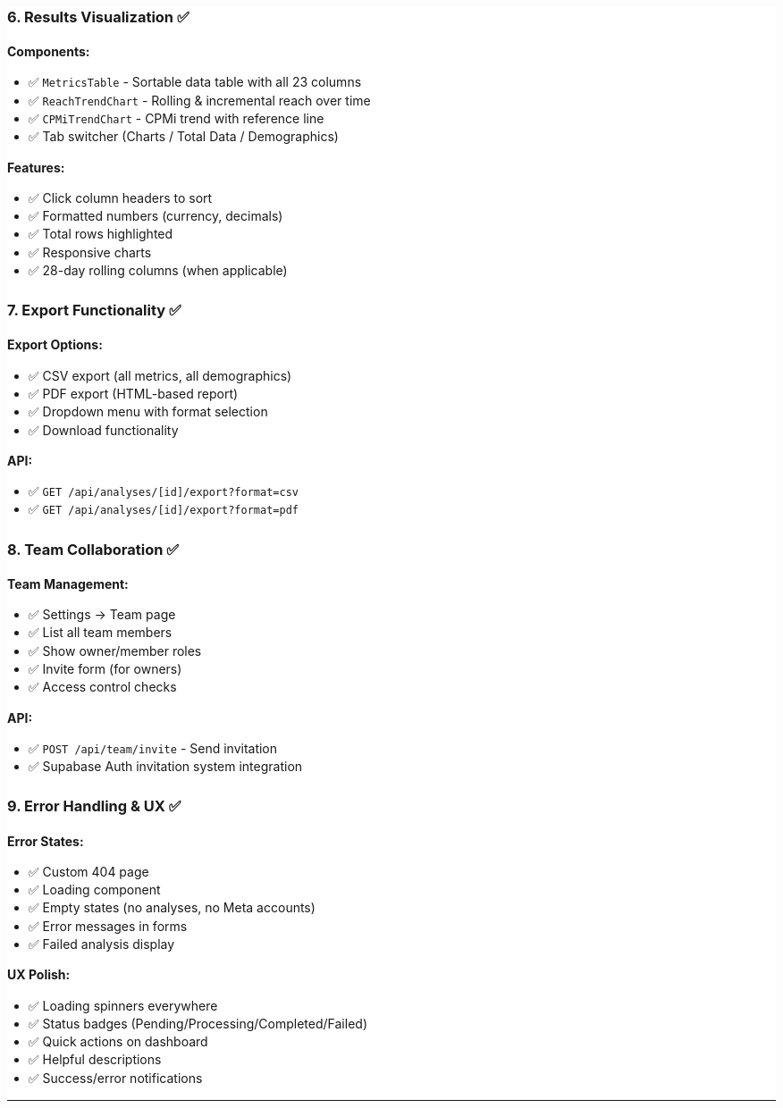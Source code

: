 ### 6. Results Visualization ✅

**Components:**
- ✅ `MetricsTable` - Sortable data table with all 23 columns
- ✅ `ReachTrendChart` - Rolling & incremental reach over time
- ✅ `CPMiTrendChart` - CPMi trend with reference line
- ✅ Tab switcher (Charts / Total Data / Demographics)

**Features:**
- ✅ Click column headers to sort
- ✅ Formatted numbers (currency, decimals)
- ✅ Total rows highlighted
- ✅ Responsive charts
- ✅ 28-day rolling columns (when applicable)

### 7. Export Functionality ✅

**Export Options:**
- ✅ CSV export (all metrics, all demographics)
- ✅ PDF export (HTML-based report)
- ✅ Dropdown menu with format selection
- ✅ Download functionality

**API:**
- ✅ `GET /api/analyses/[id]/export?format=csv`
- ✅ `GET /api/analyses/[id]/export?format=pdf`

### 8. Team Collaboration ✅

**Team Management:**
- ✅ Settings → Team page
- ✅ List all team members
- ✅ Show owner/member roles
- ✅ Invite form (for owners)
- ✅ Access control checks

**API:**
- ✅ `POST /api/team/invite` - Send invitation
- ✅ Supabase Auth invitation system integration

### 9. Error Handling & UX ✅

**Error States:**
- ✅ Custom 404 page
- ✅ Loading component
- ✅ Empty states (no analyses, no Meta accounts)
- ✅ Error messages in forms
- ✅ Failed analysis display

**UX Polish:**
- ✅ Loading spinners everywhere
- ✅ Status badges (Pending/Processing/Completed/Failed)
- ✅ Quick actions on dashboard
- ✅ Helpful descriptions
- ✅ Success/error notifications

---
